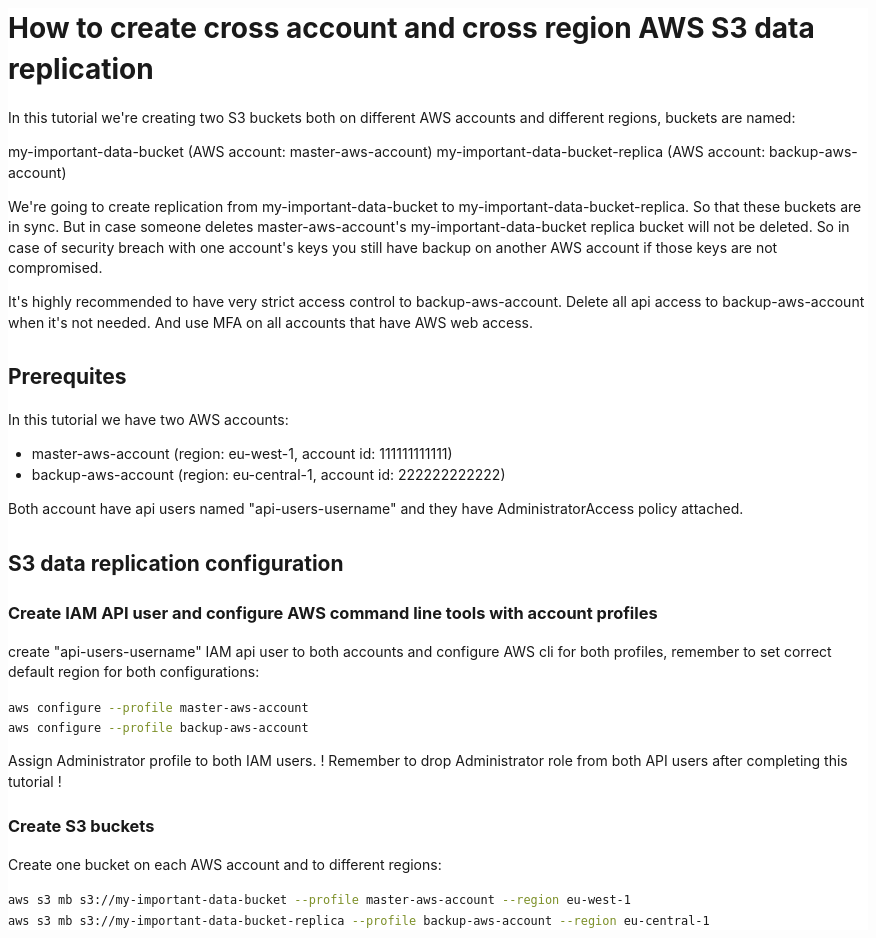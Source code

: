 # How to create cross account and cross region AWS S3 data replication

In this tutorial we're creating two S3 buckets both on different AWS accounts and different regions, buckets are named:

my-important-data-bucket (AWS account: master-aws-account)
my-important-data-bucket-replica (AWS account: backup-aws-account)

We're going to create replication from my-important-data-bucket to my-important-data-bucket-replica. So that these buckets are in sync. But in case someone deletes master-aws-account's my-important-data-bucket replica bucket will not be deleted. So in case of security breach with one account's keys you still have backup on another AWS account if those keys are not compromised.

It's highly recommended to have very strict access control to backup-aws-account. Delete all api access to backup-aws-account when it's not needed. And use MFA on all accounts that have AWS web access.


## Prerequites

In this tutorial we have two AWS accounts:

- master-aws-account (region: eu-west-1, account id: 111111111111)
- backup-aws-account (region: eu-central-1, account id: 222222222222)

Both account have api users named "api-users-username" and they have AdministratorAccess policy attached.

## S3 data replication configuration

### Create IAM API user and configure AWS command line tools with account profiles

create "api-users-username" IAM api user to both accounts and configure AWS cli for both profiles, remember to set correct default region for both configurations:

```bash
aws configure --profile master-aws-account
aws configure --profile backup-aws-account
```

Assign Administrator profile to both IAM users. ! Remember to drop Administrator role from both API users after completing this tutorial !


### Create S3 buckets

Create one bucket on each AWS account and to different regions:

```bash
aws s3 mb s3://my-important-data-bucket --profile master-aws-account --region eu-west-1
aws s3 mb s3://my-important-data-bucket-replica --profile backup-aws-account --region eu-central-1
```

